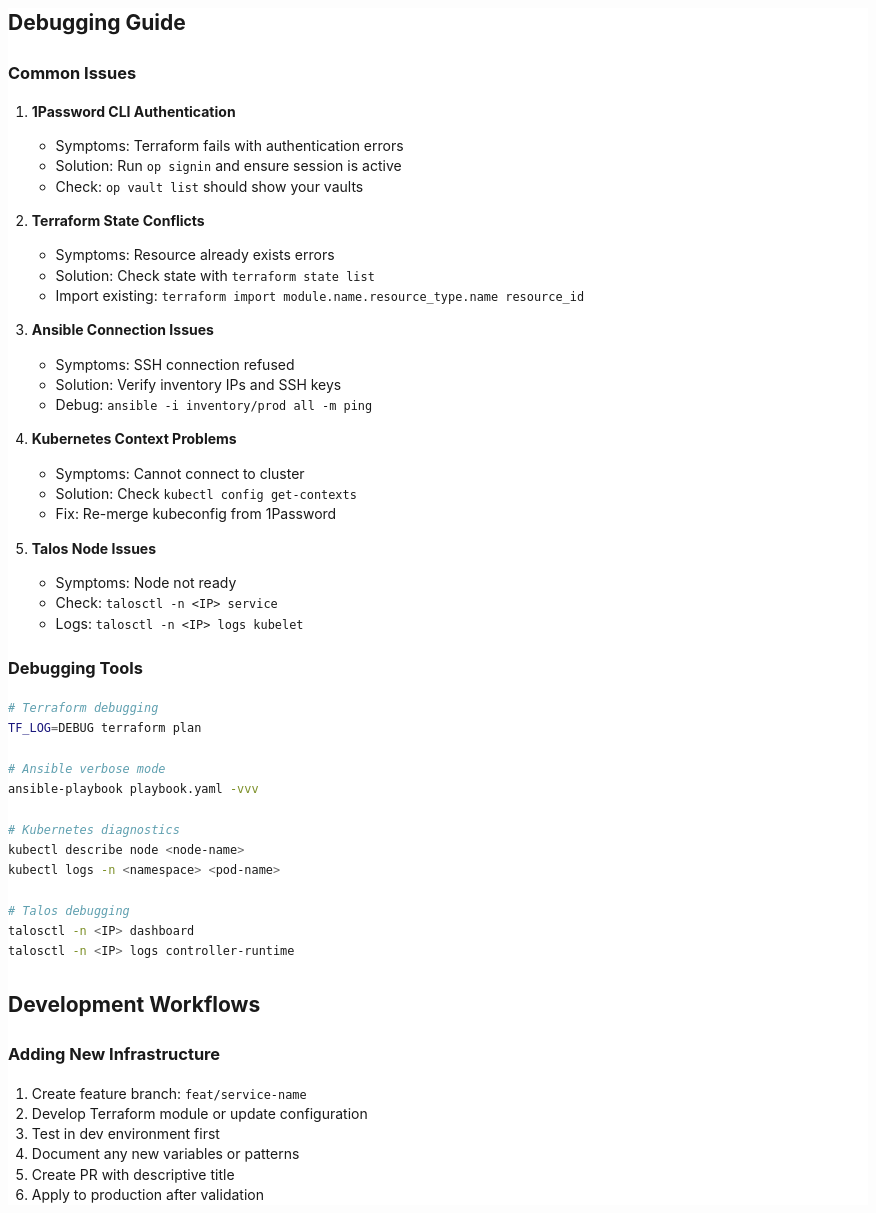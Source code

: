 ## Debugging Guide

### Common Issues

1. **1Password CLI Authentication**
   - Symptoms: Terraform fails with authentication errors
   - Solution: Run `op signin` and ensure session is active
   - Check: `op vault list` should show your vaults

2. **Terraform State Conflicts**
   - Symptoms: Resource already exists errors
   - Solution: Check state with `terraform state list`
   - Import existing: `terraform import module.name.resource_type.name resource_id`

3. **Ansible Connection Issues**
   - Symptoms: SSH connection refused
   - Solution: Verify inventory IPs and SSH keys
   - Debug: `ansible -i inventory/prod all -m ping`

4. **Kubernetes Context Problems**
   - Symptoms: Cannot connect to cluster
   - Solution: Check `kubectl config get-contexts`
   - Fix: Re-merge kubeconfig from 1Password

5. **Talos Node Issues**
   - Symptoms: Node not ready
   - Check: `talosctl -n <IP> service`
   - Logs: `talosctl -n <IP> logs kubelet`

### Debugging Tools
```bash
# Terraform debugging
TF_LOG=DEBUG terraform plan

# Ansible verbose mode
ansible-playbook playbook.yaml -vvv

# Kubernetes diagnostics
kubectl describe node <node-name>
kubectl logs -n <namespace> <pod-name>

# Talos debugging
talosctl -n <IP> dashboard
talosctl -n <IP> logs controller-runtime
```

## Development Workflows

### Adding New Infrastructure
1. Create feature branch: `feat/service-name`
2. Develop Terraform module or update configuration
3. Test in dev environment first
4. Document any new variables or patterns
5. Create PR with descriptive title
6. Apply to production after validation
